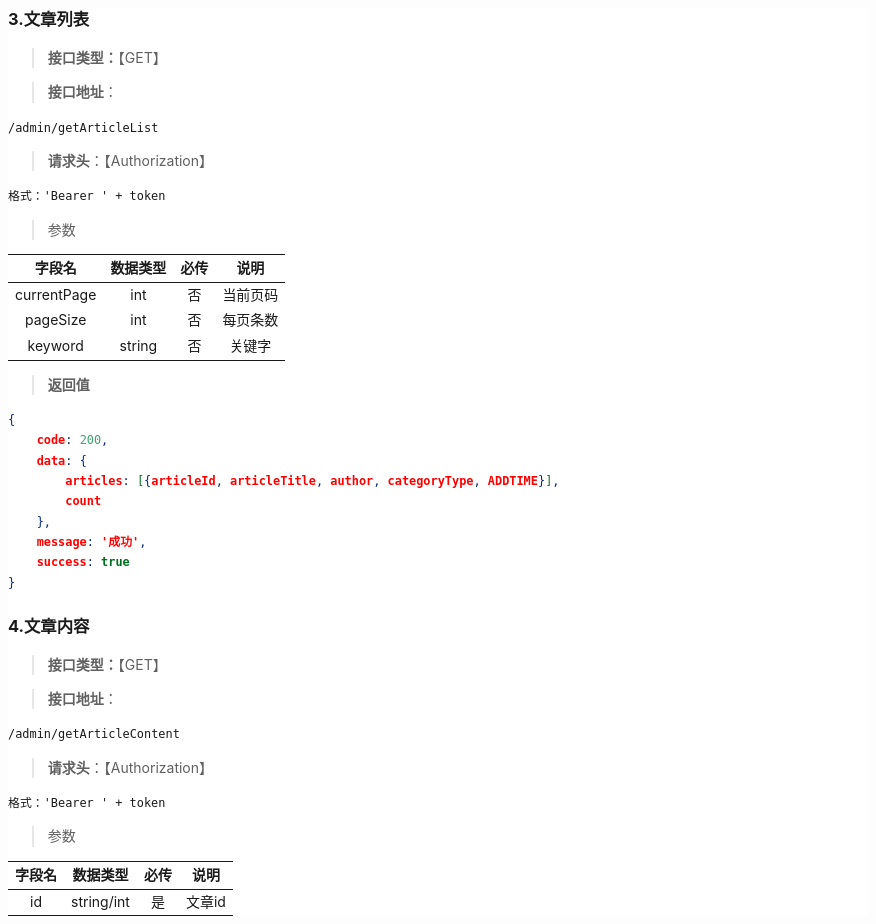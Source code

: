 ### 3.文章列表

> **接口类型：**【GET】

> **接口地址**：

```apl
/admin/getArticleList
```

> **请求头**：【Authorization】

```
格式：'Bearer ' + token
```

> 参数

|   字段名    | 数据类型 | 必传 |   说明   |
| :---------: | :------: | :--: | :------: |
| currentPage |   int    |  否  | 当前页码 |
|  pageSize   |   int    |  否  | 每页条数 |
|   keyword   |  string  |  否  |  关键字  |

> **返回值**

```json
{
	code: 200,
	data: {
        articles: [{articleId, articleTitle, author, categoryType, ADDTIME}],
        count
    },
	message: '成功',
	success: true
}
```

### 4.文章内容

> **接口类型：**【GET】

> **接口地址**：

```apl
/admin/getArticleContent
```

> **请求头**：【Authorization】

```
格式：'Bearer ' + token
```

> 参数

| 字段名 |  数据类型  | 必传 |  说明  |
| :----: | :--------: | :--: | :----: |
|   id   | string/int |  是  | 文章id |
